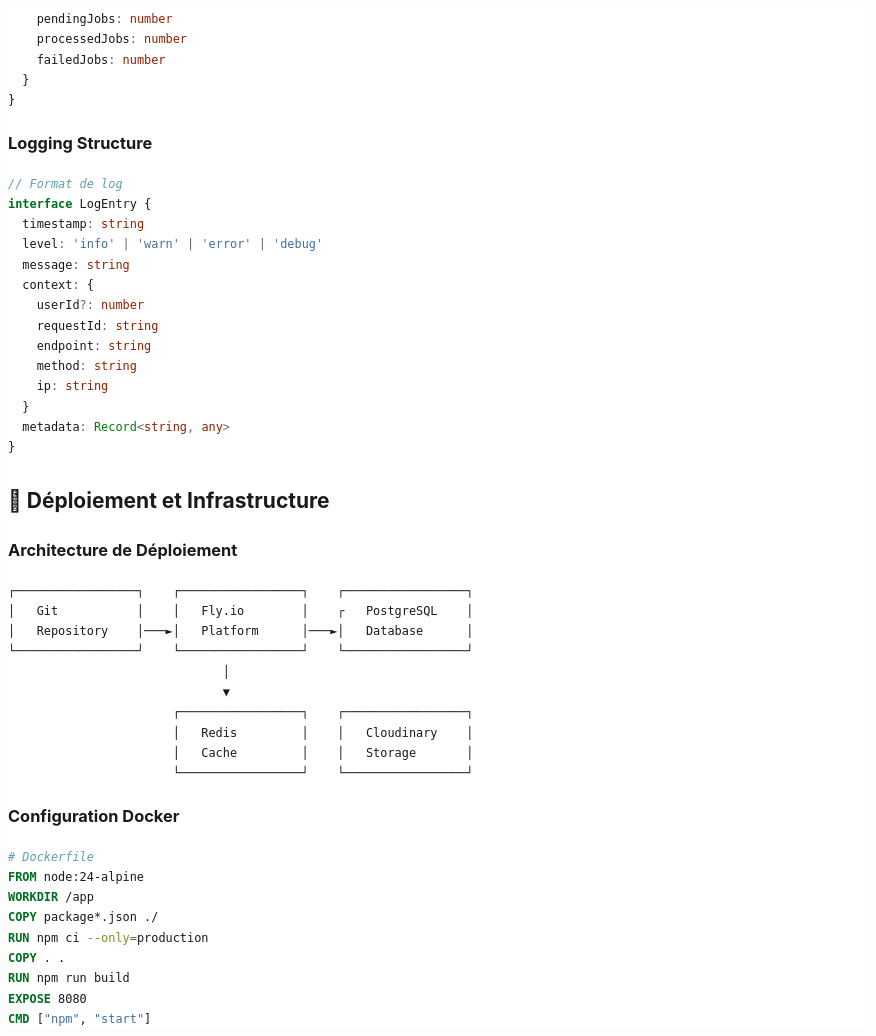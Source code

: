 ```typescript
    pendingJobs: number
    processedJobs: number
    failedJobs: number
  }
}
```

### Logging Structure

```typescript
// Format de log
interface LogEntry {
  timestamp: string
  level: 'info' | 'warn' | 'error' | 'debug'
  message: string
  context: {
    userId?: number
    requestId: string
    endpoint: string
    method: string
    ip: string
  }
  metadata: Record<string, any>
}
```

## 🚀 Déploiement et Infrastructure

### Architecture de Déploiement

```
┌─────────────────┐    ┌─────────────────┐    ┌─────────────────┐
│   Git           │    │   Fly.io        │    ┌   PostgreSQL    │
│   Repository    │───►│   Platform      │───►│   Database      │
└─────────────────┘    └─────────────────┘    └─────────────────┘
                              │
                              ▼
                       ┌─────────────────┐    ┌─────────────────┐
                       │   Redis         │    │   Cloudinary    │
                       │   Cache         │    │   Storage       │
                       └─────────────────┘    └─────────────────┘
```

### Configuration Docker

```dockerfile
# Dockerfile
FROM node:24-alpine
WORKDIR /app
COPY package*.json ./
RUN npm ci --only=production
COPY . .
RUN npm run build
EXPOSE 8080
CMD ["npm", "start"]
```
